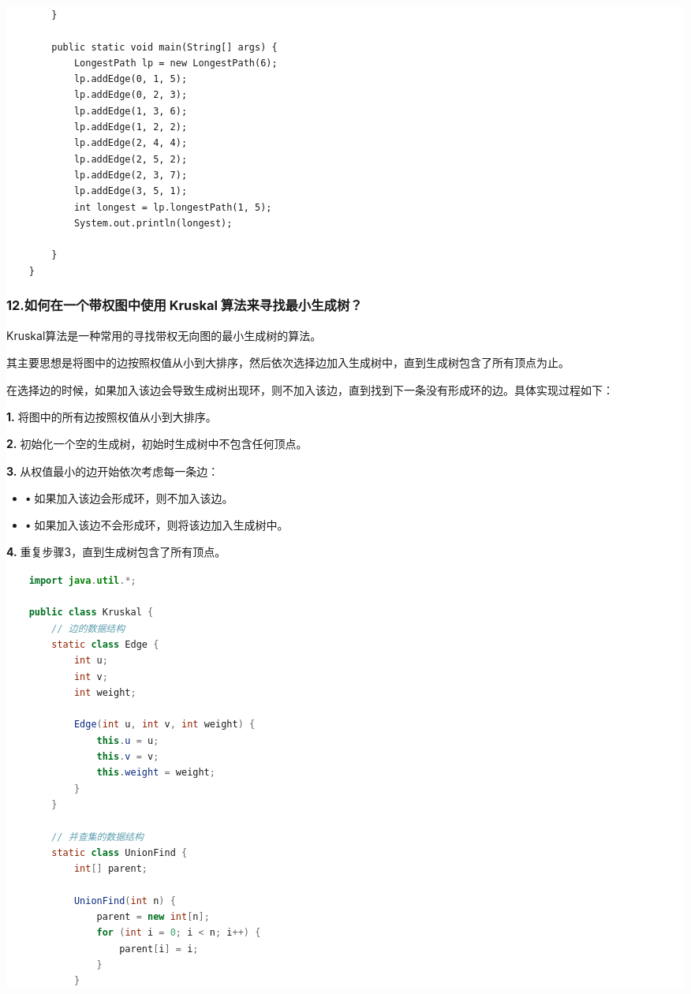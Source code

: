 ```
        }

        public static void main(String[] args) {
            LongestPath lp = new LongestPath(6);
            lp.addEdge(0, 1, 5);
            lp.addEdge(0, 2, 3);
            lp.addEdge(1, 3, 6);
            lp.addEdge(1, 2, 2);
            lp.addEdge(2, 4, 4);
            lp.addEdge(2, 5, 2);
            lp.addEdge(2, 3, 7);
            lp.addEdge(3, 5, 1);
            int longest = lp.longestPath(1, 5);
            System.out.println(longest);

        }
    }
```

### 12.如何在一个带权图中使用 Kruskal 算法来寻找最小生成树？

Kruskal算法是一种常用的寻找带权无向图的最小生成树的算法。

其主要思想是将图中的边按照权值从小到大排序，然后依次选择边加入生成树中，直到生成树包含了所有顶点为止。

在选择边的时候，如果加入该边会导致生成树出现环，则不加入该边，直到找到下一条没有形成环的边。具体实现过程如下：

**1.** 将图中的所有边按照权值从小到大排序。

**2.** 初始化一个空的生成树，初始时生成树中不包含任何顶点。

**3.** 从权值最小的边开始依次考虑每一条边：

- • 如果加入该边会形成环，则不加入该边。

- • 如果加入该边不会形成环，则将该边加入生成树中。

**4.** 重复步骤3，直到生成树包含了所有顶点。

```java
    import java.util.*;

    public class Kruskal {
        // 边的数据结构
        static class Edge {
            int u;
            int v;
            int weight;

            Edge(int u, int v, int weight) {
                this.u = u;
                this.v = v;
                this.weight = weight;
            }
        }

        // 并查集的数据结构
        static class UnionFind {
            int[] parent;

            UnionFind(int n) {
                parent = new int[n];
                for (int i = 0; i < n; i++) {
                    parent[i] = i;
                }
            }

```
